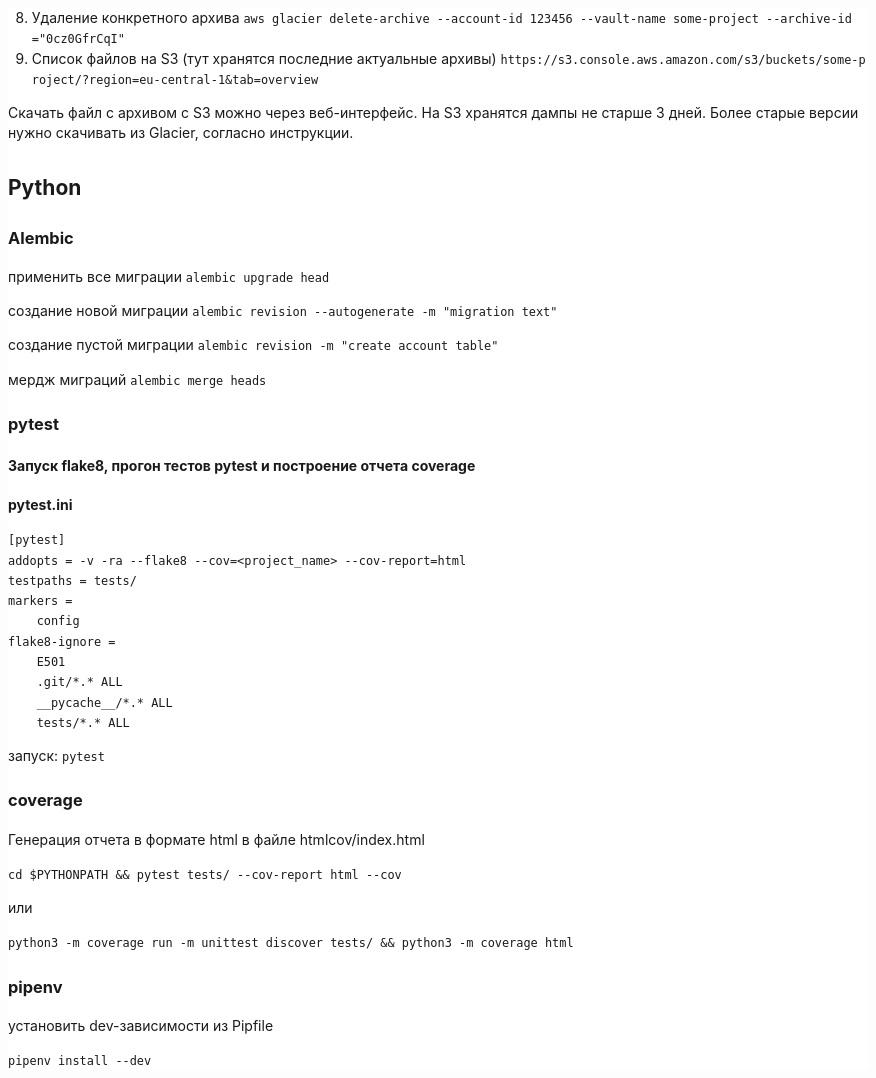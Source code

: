 8. Удаление конкретного архива ```aws glacier delete-archive --account-id 123456 --vault-name some-project --archive-id="0cz0GfrCqI"```
9. Список файлов на S3 (тут хранятся последние актуальные архивы) ```https://s3.console.aws.amazon.com/s3/buckets/some-project/?region=eu-central-1&tab=overview```

Скачать файл с архивом с S3 можно через веб-интерфейс. На S3 хранятся дампы не старше 3 дней.  Более старые версии нужно скачивать из Glacier, согласно инструкции.

## Python

### Alembic
применить все миграции ```alembic upgrade head```

создание новой миграции ```alembic revision --autogenerate -m "migration text"```

создание пустой миграции ```alembic revision -m "create account table"```

мердж миграций ```alembic merge heads```

### pytest

#### Запуск flake8, прогон тестов pytest и построение отчета coverage

**pytest.ini**
```
[pytest]
addopts = -v -ra --flake8 --cov=<project_name> --cov-report=html
testpaths = tests/
markers =
    config
flake8-ignore =
    E501
    .git/*.* ALL
    __pycache__/*.* ALL
    tests/*.* ALL
```
запуск: `pytest`

### coverage
Генерация отчета в формате html в файле htmlcov/index.html

```
cd $PYTHONPATH && pytest tests/ --cov-report html --cov 
```

или 
```
python3 -m coverage run -m unittest discover tests/ && python3 -m coverage html
```

### pipenv

установить dev-зависимости из Pipfile
```
pipenv install --dev
```
